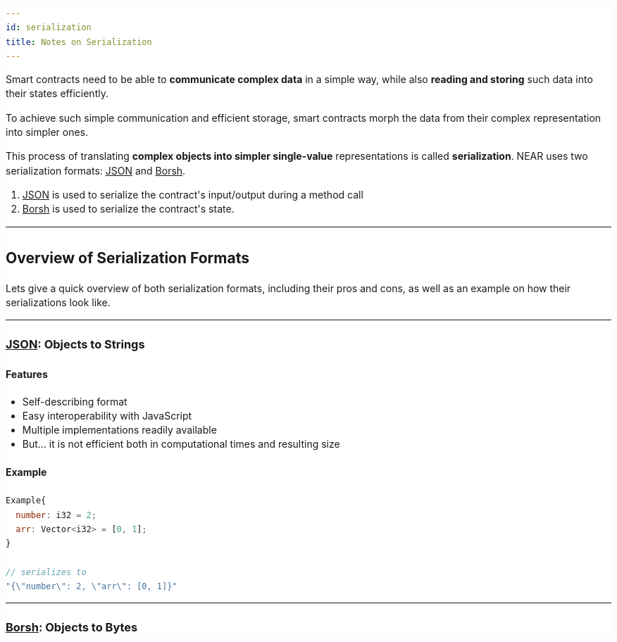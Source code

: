 ```yaml
---
id: serialization
title: Notes on Serialization
---
```


Smart contracts need to be able to **communicate complex data** in a simple way, while
also **reading and storing** such data into their states efficiently.

To achieve such simple communication and efficient storage, smart contracts morph the data
from their complex representation into simpler ones.

This process of translating **complex objects into simpler single-value** representations is called
**serialization**. NEAR uses two serialization formats: [JSON](https://www.json.org/json-en.html) and
[Borsh](https://borsh.io/).
1. [JSON](https://www.json.org/json-en.html) is used to serialize the contract's input/output during a method call
2. [Borsh](https://borsh.io/) is used to serialize the contract's state.

---

## Overview of Serialization Formats

Lets give a quick overview of both serialization formats, including their pros and cons, as well as
an example on how their serializations look like.

<hr class="subsection" />

### [JSON](https://www.json.org/json-en.html): Objects to Strings

#### Features
 - Self-describing format
 - Easy interoperability with JavaScript
 - Multiple implementations readily available
 - But... it is not efficient both in computational times and resulting size

#### Example
```js
Example{
  number: i32 = 2;
  arr: Vector<i32> = [0, 1];
}

// serializes to
"{\"number\": 2, \"arr\": [0, 1]}"
```

<hr class="subsection" />

### [Borsh](https://borsh.io/): Objects to Bytes
